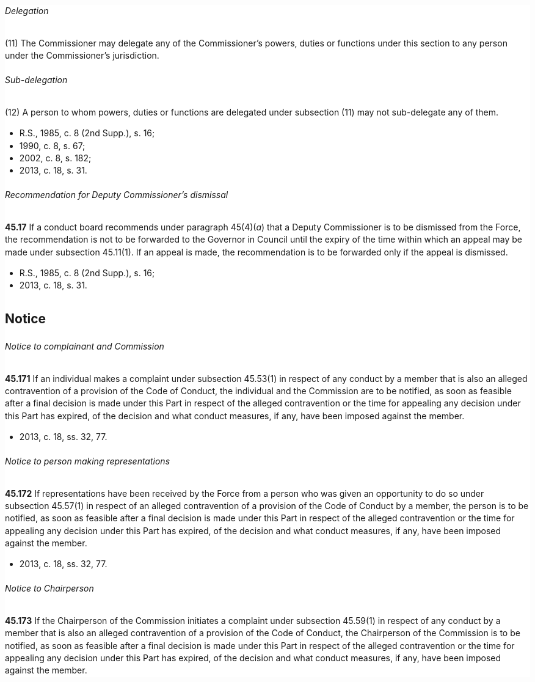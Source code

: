 ###### Delegation

(11) The Commissioner may delegate any of the Commissioner’s powers, duties or functions under this section to any person under the Commissioner’s jurisdiction.

###### Sub-delegation

(12) A person to whom powers, duties or functions are delegated under subsection (11) may not sub-delegate any of them.

  * R.S., 1985, c. 8 (2nd Supp.), s. 16;
  * 1990, c. 8, s. 67;
  * 2002, c. 8, s. 182;
  * 2013, c. 18, s. 31.

###### Recommendation for Deputy Commissioner’s dismissal

**45.17** If a conduct board recommends under paragraph 45(4)(_a_) that a Deputy Commissioner is to be dismissed from the Force, the recommendation is not to be forwarded to the Governor in Council until the expiry of the time within which an appeal may be made under subsection 45.11(1). If an appeal is made, the recommendation is to be forwarded only if the appeal is dismissed.

  * R.S., 1985, c. 8 (2nd Supp.), s. 16;
  * 2013, c. 18, s. 31.

## Notice

###### Notice to complainant and Commission

**45.171** If an individual makes a complaint under subsection 45.53(1) in respect of any conduct by a member that is also an alleged contravention of a provision of the Code of Conduct, the individual and the Commission are to be notified, as soon as feasible after a final decision is made under this Part in respect of the alleged contravention or the time for appealing any decision under this Part has expired, of the decision and what conduct measures, if any, have been imposed against the member.

  * 2013, c. 18, ss. 32, 77.

###### Notice to person making representations

**45.172** If representations have been received by the Force from a person who was given an opportunity to do so under subsection 45.57(1) in respect of an alleged contravention of a provision of the Code of Conduct by a member, the person is to be notified, as soon as feasible after a final decision is made under this Part in respect of the alleged contravention or the time for appealing any decision under this Part has expired, of the decision and what conduct measures, if any, have been imposed against the member.

  * 2013, c. 18, ss. 32, 77.

###### Notice to Chairperson

**45.173** If the Chairperson of the Commission initiates a complaint under subsection 45.59(1) in respect of any conduct by a member that is also an alleged contravention of a provision of the Code of Conduct, the Chairperson of the Commission is to be notified, as soon as feasible after a final decision is made under this Part in respect of the alleged contravention or the time for appealing any decision under this Part has expired, of the decision and what conduct measures, if any, have been imposed against the member.
